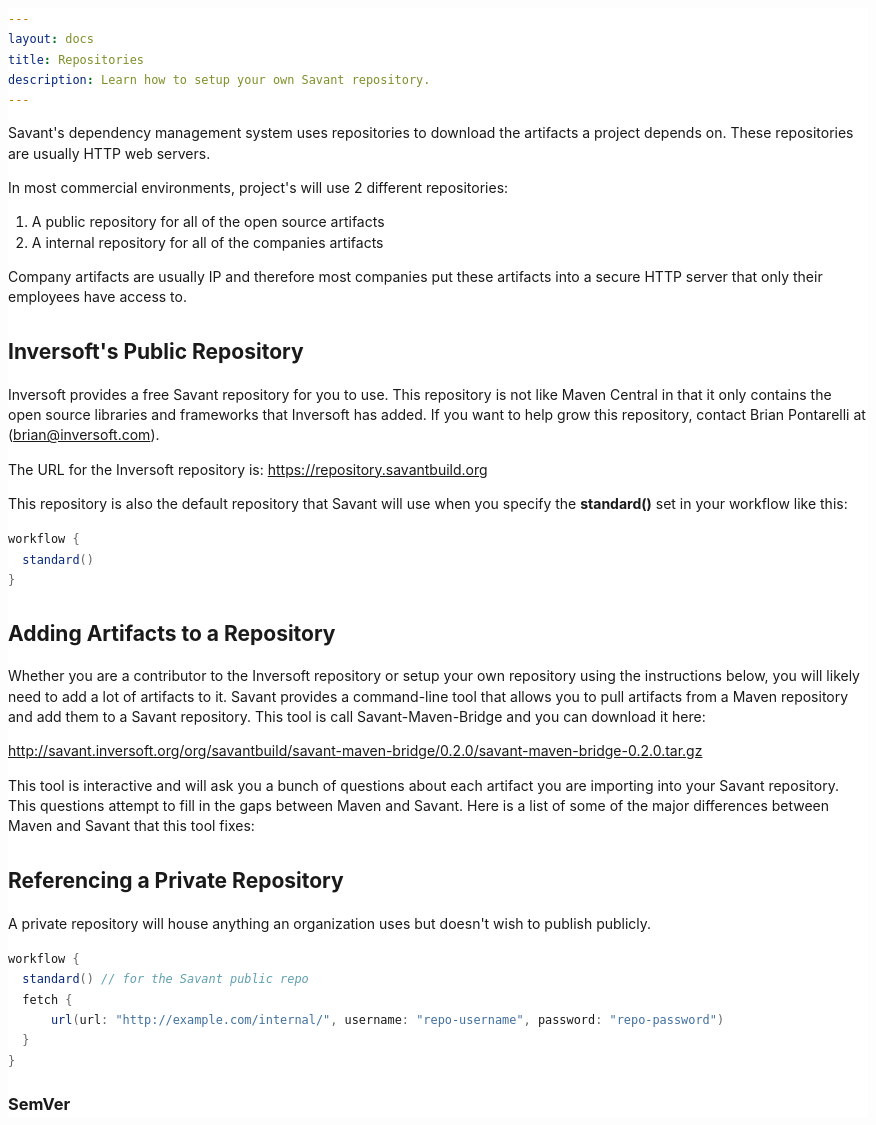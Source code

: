 ```yaml
---
layout: docs
title: Repositories
description: Learn how to setup your own Savant repository.
---
```


Savant's dependency management system uses repositories to download the artifacts a project depends on. These repositories are usually HTTP web servers.

In most commercial environments, project's will use 2 different repositories:

1. A public repository for all of the open source artifacts
2. A internal repository for all of the companies artifacts

Company artifacts are usually IP and therefore most companies put these artifacts into a secure HTTP server that only their employees have access to.


## Inversoft's Public Repository

Inversoft provides a free Savant repository for you to use. This repository is not like Maven Central in that it only contains the open source libraries and frameworks that Inversoft has added. If you want to help grow this repository, contact Brian Pontarelli at (brian@inversoft.com).

The URL for the Inversoft repository is: https://repository.savantbuild.org

This repository is also the default repository that Savant will use when you specify the **standard()** set in your workflow like this:

~~~~ groovy
workflow {
  standard()
}
~~~~ 

## Adding Artifacts to a Repository

Whether you are a contributor to the Inversoft repository or setup your own repository using the instructions below, you will likely need to add a lot of artifacts to it. Savant provides a command-line tool that allows you to pull artifacts from a Maven repository and add them to a Savant repository. This tool is call Savant-Maven-Bridge and you can download it here:

http://savant.inversoft.org/org/savantbuild/savant-maven-bridge/0.2.0/savant-maven-bridge-0.2.0.tar.gz

This tool is interactive and will ask you a bunch of questions about each artifact you are importing into your Savant repository. This questions attempt to fill in the gaps between Maven and Savant. Here is a list of some of the major differences between Maven and Savant that this tool fixes:

## Referencing a Private Repository

A private repository will house anything an organization uses but doesn't wish to publish publicly.

~~~~ groovy
workflow {
  standard() // for the Savant public repo
  fetch {
      url(url: "http://example.com/internal/", username: "repo-username", password: "repo-password")
  }
}
~~~~ 
### SemVer
